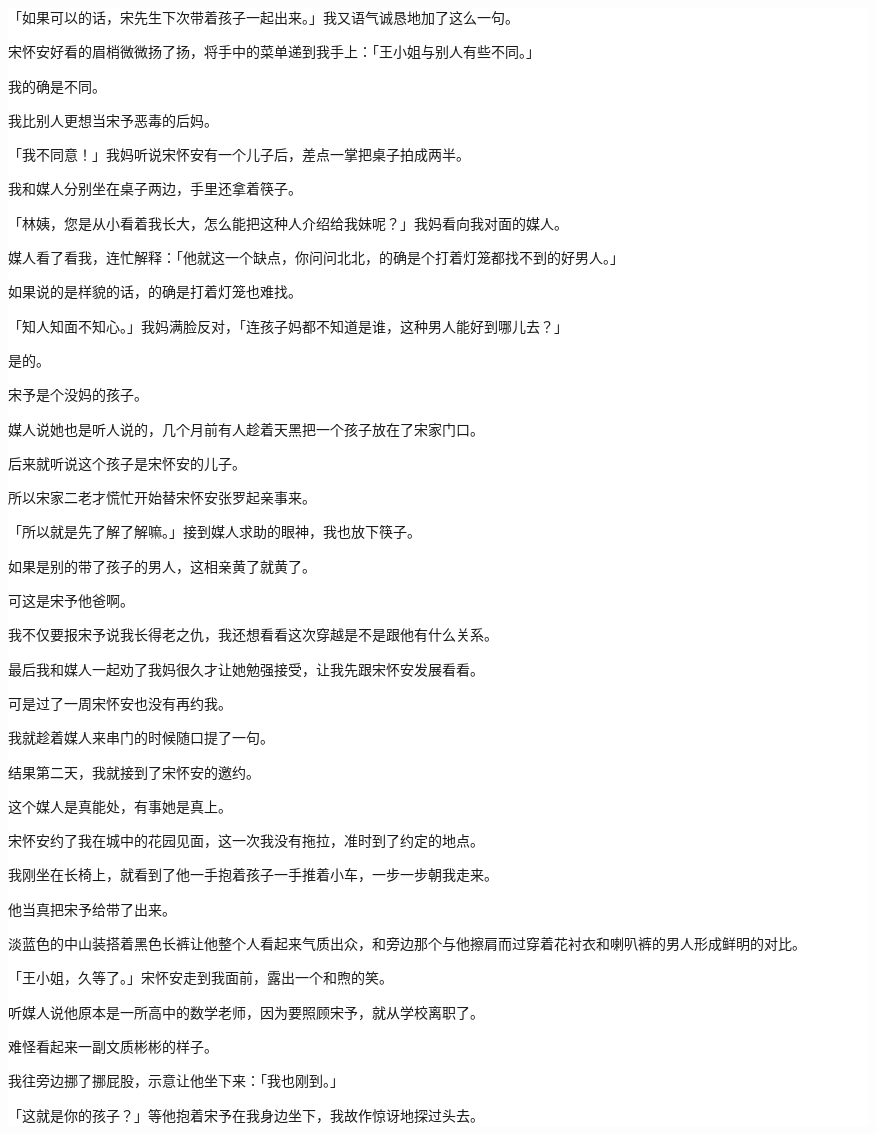 「如果可以的话，宋先生下次带着孩子一起出来。」我又语气诚恳地加了这么一句。

宋怀安好看的眉梢微微扬了扬，将手中的菜单递到我手上：「王小姐与别人有些不同。」

﻿我的确是不同。

我比别人更想当宋予恶毒的后妈。

「我不同意！」我妈听说宋怀安有一个儿子后，差点一掌把桌子拍成两半。

我和媒人分别坐在桌子两边，手里还拿着筷子。

「林姨，您是从小看着我长大，怎么能把这种人介绍给我妹呢？」我妈看向我对面的媒人。

媒人看了看我，连忙解释：「他就这一个缺点，你问问北北，的确是个打着灯笼都找不到的好男人。」

如果说的是样貌的话，的确是打着灯笼也难找。

「知人知面不知心。」我妈满脸反对，「连孩子妈都不知道是谁，这种男人能好到哪儿去？」

是的。

宋予是个没妈的孩子。

媒人说她也是听人说的，几个月前有人趁着天黑把一个孩子放在了宋家门口。

后来就听说这个孩子是宋怀安的儿子。

所以宋家二老才慌忙开始替宋怀安张罗起亲事来。

「所以就是先了解了解嘛。」接到媒人求助的眼神，我也放下筷子。

如果是别的带了孩子的男人，这相亲黄了就黄了。

可这是宋予他爸啊。

我不仅要报宋予说我长得老之仇，我还想看看这次穿越是不是跟他有什么关系。

最后我和媒人一起劝了我妈很久才让她勉强接受，让我先跟宋怀安发展看看。

可是过了一周宋怀安也没有再约我。

我就趁着媒人来串门的时候随口提了一句。

结果第二天，我就接到了宋怀安的邀约。

这个媒人是真能处，有事她是真上。

宋怀安约了我在城中的花园见面，这一次我没有拖拉，准时到了约定的地点。

我刚坐在长椅上，就看到了他一手抱着孩子一手推着小车，一步一步朝我走来。

他当真把宋予给带了出来。

淡蓝色的中山装搭着黑色长裤让他整个人看起来气质出众，和旁边那个与他擦肩而过穿着花衬衣和喇叭裤的男人形成鲜明的对比。

「王小姐，久等了。」宋怀安走到我面前，露出一个和煦的笑。

听媒人说他原本是一所高中的数学老师，因为要照顾宋予，就从学校离职了。

难怪看起来一副文质彬彬的样子。

我往旁边挪了挪屁股，示意让他坐下来：「我也刚到。」

「这就是你的孩子？」等他抱着宋予在我身边坐下，我故作惊讶地探过头去。
